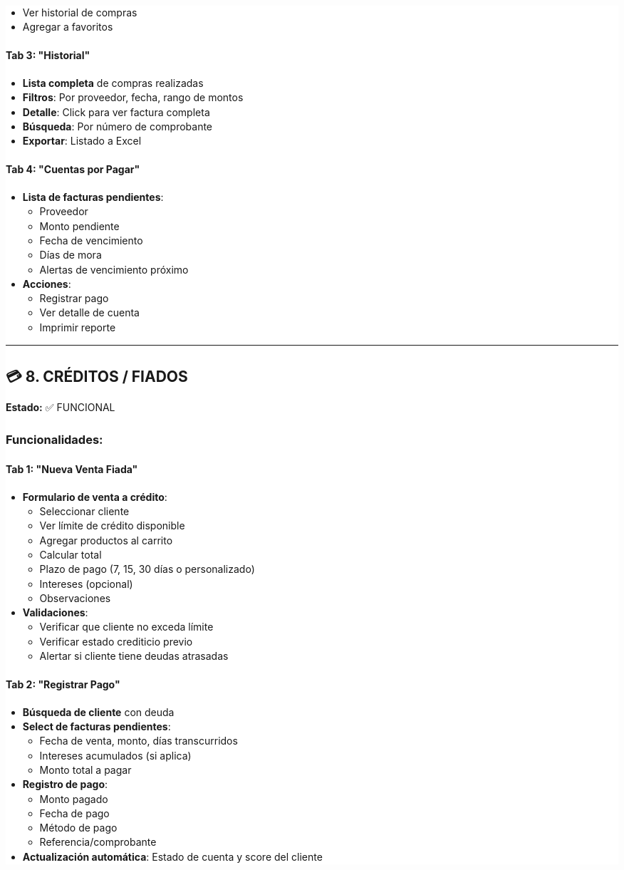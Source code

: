   - Ver historial de compras
  - Agregar a favoritos

#### Tab 3: "Historial"
- **Lista completa** de compras realizadas
- **Filtros**: Por proveedor, fecha, rango de montos
- **Detalle**: Click para ver factura completa
- **Búsqueda**: Por número de comprobante
- **Exportar**: Listado a Excel

#### Tab 4: "Cuentas por Pagar"
- **Lista de facturas pendientes**:
  - Proveedor
  - Monto pendiente
  - Fecha de vencimiento
  - Días de mora
  - Alertas de vencimiento próximo
- **Acciones**:
  - Registrar pago
  - Ver detalle de cuenta
  - Imprimir reporte

---

## 💳 8. CRÉDITOS / FIADOS

**Estado:** ✅ FUNCIONAL

### Funcionalidades:

#### Tab 1: "Nueva Venta Fiada"
- **Formulario de venta a crédito**:
  - Seleccionar cliente
  - Ver límite de crédito disponible
  - Agregar productos al carrito
  - Calcular total
  - Plazo de pago (7, 15, 30 días o personalizado)
  - Intereses (opcional)
  - Observaciones
- **Validaciones**:
  - Verificar que cliente no exceda límite
  - Verificar estado crediticio previo
  - Alertar si cliente tiene deudas atrasadas

#### Tab 2: "Registrar Pago"
- **Búsqueda de cliente** con deuda
- **Select de facturas pendientes**:
  - Fecha de venta, monto, días transcurridos
  - Intereses acumulados (si aplica)
  - Monto total a pagar
- **Registro de pago**:
  - Monto pagado
  - Fecha de pago
  - Método de pago
  - Referencia/comprobante
- **Actualización automática**: Estado de cuenta y score del cliente
